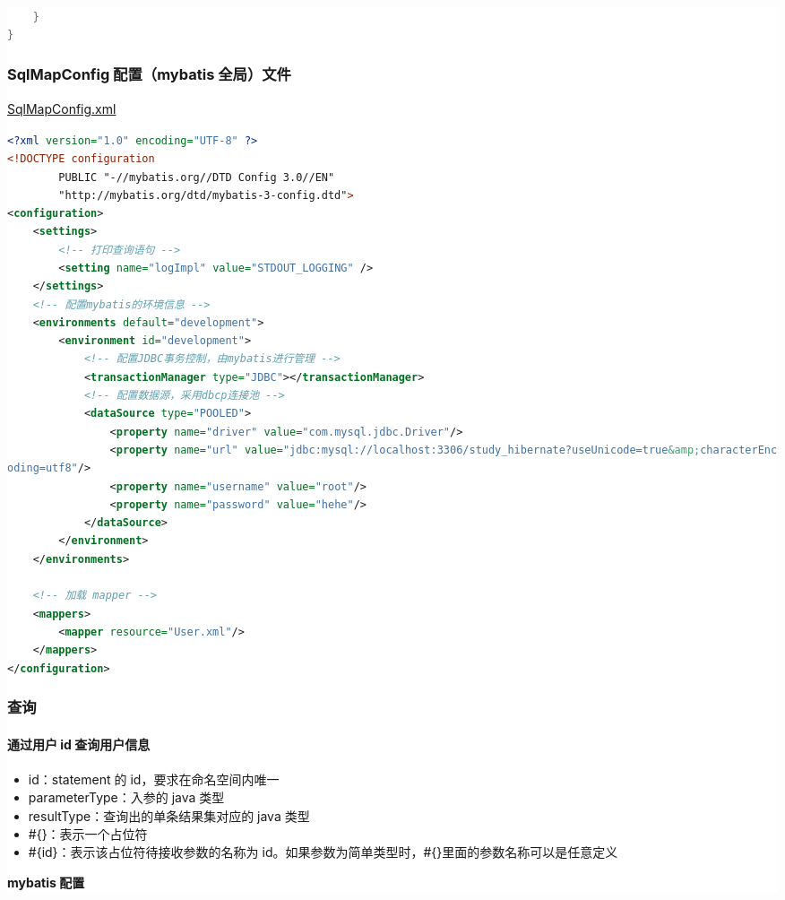 ```java
    }
}
```

### SqlMapConfig 配置（mybatis 全局）文件

[SqlMapConfig.xml](src/main/resources/SqlMapConfig.xml)

```xml
<?xml version="1.0" encoding="UTF-8" ?>
<!DOCTYPE configuration
        PUBLIC "-//mybatis.org//DTD Config 3.0//EN"
        "http://mybatis.org/dtd/mybatis-3-config.dtd">
<configuration>
    <settings>
        <!-- 打印查询语句 -->
        <setting name="logImpl" value="STDOUT_LOGGING" />
    </settings>
    <!-- 配置mybatis的环境信息 -->
    <environments default="development">
        <environment id="development">
            <!-- 配置JDBC事务控制，由mybatis进行管理 -->
            <transactionManager type="JDBC"></transactionManager>
            <!-- 配置数据源，采用dbcp连接池 -->
            <dataSource type="POOLED">
                <property name="driver" value="com.mysql.jdbc.Driver"/>
                <property name="url" value="jdbc:mysql://localhost:3306/study_hibernate?useUnicode=true&amp;characterEncoding=utf8"/>
                <property name="username" value="root"/>
                <property name="password" value="hehe"/>
            </dataSource>
        </environment>
    </environments>

    <!-- 加载 mapper -->
    <mappers>
        <mapper resource="User.xml"/>
    </mappers>
</configuration>
```

### 查询

#### 通过用户 id 查询用户信息

* id：statement 的 id，要求在命名空间内唯一
* parameterType：入参的 java 类型
* resultType：查询出的单条结果集对应的 java 类型
* #{}：表示一个占位符
* #{id}：表示该占位符待接收参数的名称为 id。如果参数为简单类型时，#{}里面的参数名称可以是任意定义

**mybatis 配置**
